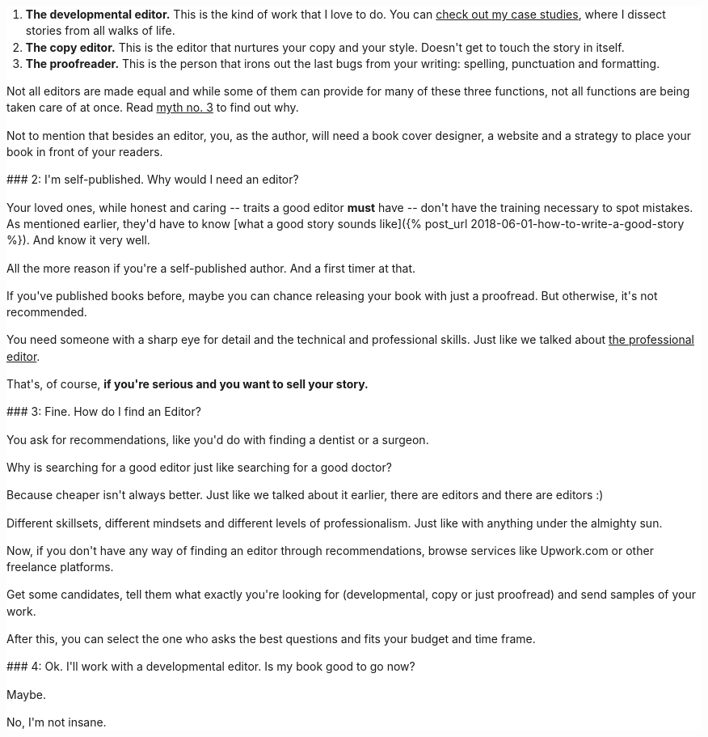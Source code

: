 1. **The developmental editor.** This is the kind of work that I love to do. You can [check out my case studies]({{site.url}}/case-studies), where I dissect stories from all walks of life.
2. **The copy editor.** This is the editor that nurtures your copy and your style. Doesn't get to touch the story in itself.
3. **The proofreader.** This is the person that irons out the last bugs from your writing: spelling, punctuation and formatting.

Not all editors are made equal and while some of them can provide for many of these three functions, not all functions are being taken care of at once. Read [myth no. 3](#third-myth) to find out why.

Not to mention that besides an editor, you, as the author, will need a book cover designer, a website and a strategy to place your book in front of your readers.

<div id="second-myth"></div>
### 2: I'm self-published. Why would I need an editor?

Your loved ones, while honest and caring -- traits a good editor **must** have -- don't have the training necessary to spot mistakes. As mentioned earlier, they'd have to know [what a good story sounds like]({% post_url 2018-06-01-how-to-write-a-good-story %}). And know it very well.

All the more reason if you're a self-published author. And a first timer at that.

If you've published books before, maybe you can chance releasing your book with just a proofread. But otherwise, it's not recommended.

You need someone with a sharp eye for detail and the technical and professional skills. Just like we talked about [the professional editor](#the-professional-editor).

That's, of course, **if you're serious and you want to sell your story.**

<div id="third-myth"></div>
### 3: Fine. How do I find an Editor?

You ask for recommendations, like you'd do with finding a dentist or a surgeon.

Why is searching for a good editor just like searching for a good doctor?

Because cheaper isn't always better. Just like we talked about it earlier, there are editors and there are editors :)

Different skillsets, different mindsets and different levels of professionalism. Just like with anything under the almighty sun.

Now, if you don't have any way of finding an editor through recommendations, browse services like Upwork.com or other freelance platforms.

Get some candidates, tell them what exactly you're looking for (developmental, copy or just proofread) and send samples of your work.

After this, you can select the one who asks the best questions and fits your budget and time frame.

<div id="fourth-myth"></div>
### 4: Ok. I'll work with a developmental editor. Is my book good to go now?

Maybe.

No, I'm not insane.
